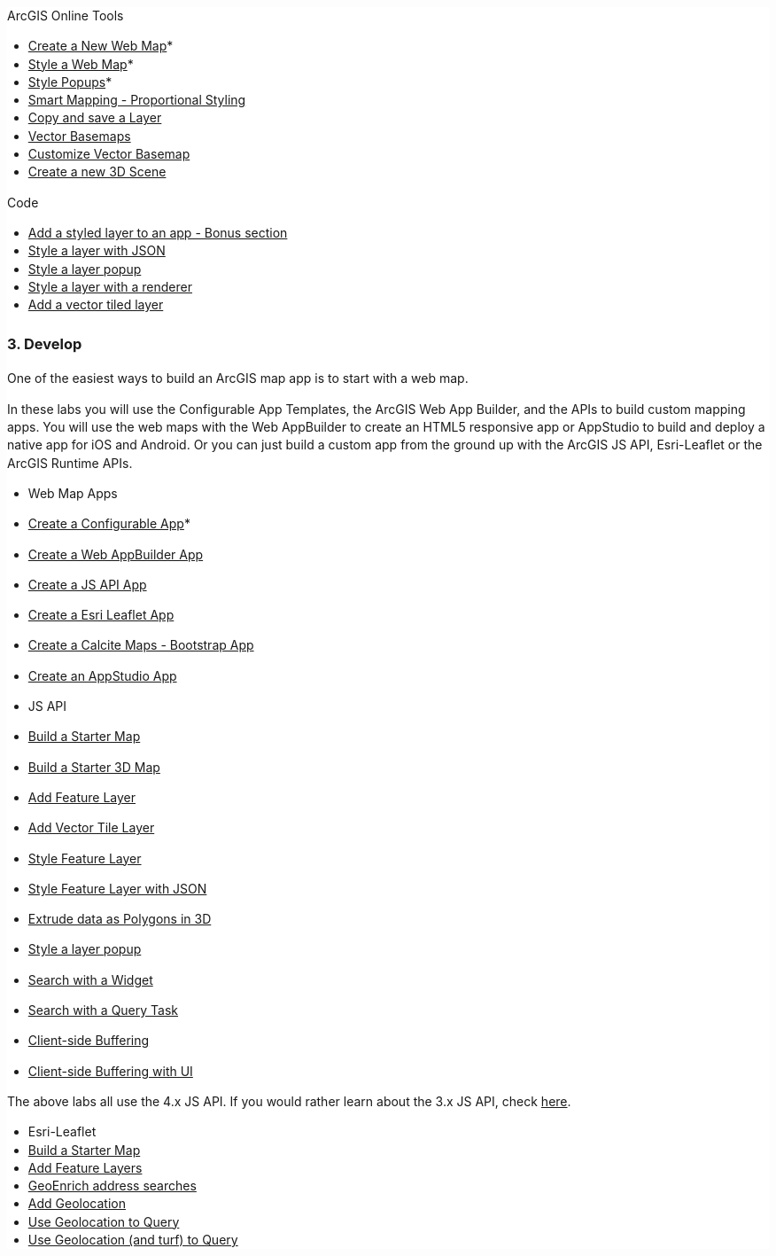 ArcGIS Online Tools
* [Create a New Web Map](./design/create_a_new_map/lab.md)*
* [Style a Web Map](./design/style_a_map/lab.md)*
* [Style Popups](./design/style_popups/lab.md)*
* [Smart Mapping - Proportional Styling](./design/style_map_layers_with_smart_mapping/lab.md)
* [Copy and save a Layer](./design/save_a_layer/lab.md)
* [Vector Basemaps](./design/apply_vector_basemap/lab.md)
* [Customize Vector Basemap](./design/customize_vector_map/lab.md)
* [Create a new 3D Scene](./design/create_a_new_3d_scene/lab.md)

Code
* [Add a styled layer to an app - Bonus section](./develop/jsapi/add_feature_layer/lab.md)
* [Style a layer with JSON](./develop/jsapi/style_feature_layer_with_json/lab.md)
* [Style a layer popup](./develop/jsapi/style_simple_popup/lab.md)
* [Style a layer with a renderer](./develop/jsapi/style_feature_layer/lab.md)
* [Add a vector tiled layer](./develop/jsapi/add_vector_tile_layer/lab.md)

### 3. Develop

One of the easiest ways to build an ArcGIS map app is to start with a web map.

In these labs you will use the Configurable App Templates, the ArcGIS Web App Builder, and the APIs to build custom mapping apps. You will use the web maps with the Web AppBuilder to create an HTML5 responsive app or AppStudio to build and deploy a native app for iOS and Android. Or you can just build a custom app from the ground up with the ArcGIS JS API, Esri-Leaflet or the ArcGIS Runtime APIs.

* Web Map Apps
 * [Create a Configurable App](./develop/webmap_apps/create_configurable_app/lab.md)*
 * [Create a Web AppBuilder App](./develop/webmap_apps/create_web_appbuilder_app/lab.md)
 * [Create a JS API App](./develop/webmap_apps/create_jsapi_app/lab.md)
 * [Create a Esri Leaflet App](./develop/leaflet/add_feature_layer/lab.md)
 * [Create a Calcite Maps - Bootstrap App](./develop/webmap_apps/create_calcite_maps_app/lab.md)
 * [Create an AppStudio App](./develop/webmap_apps/create_appstudio_app/lab.md)

* JS API
 * [Build a Starter Map](./develop/jsapi/create_starter_map/lab.md)
 * [Build a Starter 3D Map](./develop/jsapi/create_starter_map_3d/lab.md)
 * [Add Feature Layer](./develop/jsapi/add_feature_layer/lab.md)
 * [Add Vector Tile Layer](./develop/jsapi/add_vector_tile_layer/lab.md)
 * [Style Feature Layer](./develop/jsapi/style_feature_layer/lab.md)
 * [Style Feature Layer with JSON](./develop/jsapi/style_feature_layer_with_json/lab.md)
 * [Extrude data as Polygons in 3D](./develop/jsapi/extrude_polygon_3d/lab.md)
 * [Style a layer popup](./develop/jsapi/style_simple_popup/lab.md)
 * [Search with a Widget](./develop/jsapi/search_with_widget/lab.md)
 * [Search with a Query Task](./develop/jsapi/search_with_query_task/lab.md)
 * [Client-side Buffering](./develop/jsapi/buffer_with_geometry_engine/lab.md)
 * [Client-side Buffering with UI](./develop/jsapi/buffer_with_geometry_engine_and_slider/lab.md)

The above labs all use the 4.x JS API. If you would rather learn about the 3.x JS API, check [here](./develop/jsapi3/README.md).

* Esri-Leaflet
 * [Build a Starter Map](./develop/leaflet/create_starter_map/lab.md)
 * [Add Feature Layers](./develop/leaflet/add_feature_layer/lab.md)
 * [GeoEnrich address searches](./develop/leaflet/enrich_address_search/lab.md)
 * [Add Geolocation](./develop/leaflet/add_geolocation/lab.md)
 * [Use Geolocation to Query](./develop/leaflet/query_with_html5_location/lab.md)
 * [Use Geolocation (and turf) to Query](./develop/leaflet/query_with_html5_location_turf/lab.md)
